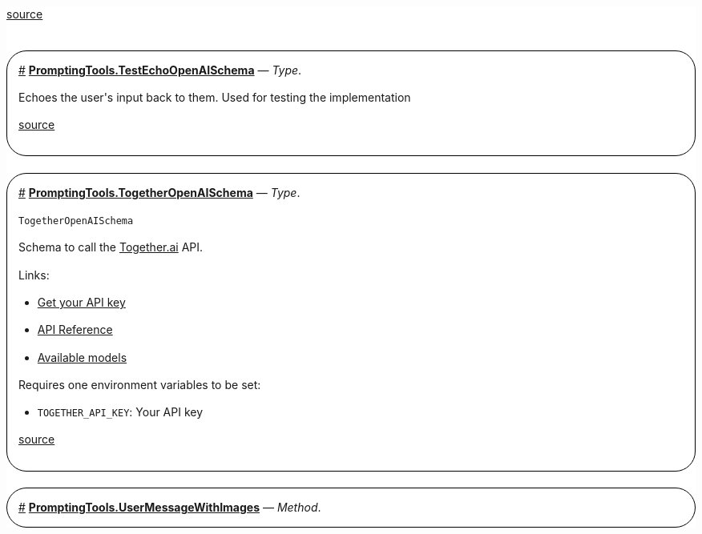 
[source](https://github.com/svilupp/PromptingTools.jl/blob/dc30ccf7a2e2f3066de2cfa3deff86fe3c2ca481/src/llm_interface.jl#L194)

</div>
<br>
<div style='border-width:1px; border-style:solid; border-color:black; padding: 1em; border-radius: 25px;'>
<a id='PromptingTools.TestEchoOpenAISchema' href='#PromptingTools.TestEchoOpenAISchema'>#</a>&nbsp;<b><u>PromptingTools.TestEchoOpenAISchema</u></b> &mdash; <i>Type</i>.




Echoes the user's input back to them. Used for testing the implementation


[source](https://github.com/svilupp/PromptingTools.jl/blob/dc30ccf7a2e2f3066de2cfa3deff86fe3c2ca481/src/llm_interface.jl#L40)

</div>
<br>
<div style='border-width:1px; border-style:solid; border-color:black; padding: 1em; border-radius: 25px;'>
<a id='PromptingTools.TogetherOpenAISchema' href='#PromptingTools.TogetherOpenAISchema'>#</a>&nbsp;<b><u>PromptingTools.TogetherOpenAISchema</u></b> &mdash; <i>Type</i>.




```julia
TogetherOpenAISchema
```


Schema to call the [Together.ai](https://www.together.ai/) API.

Links:
- [Get your API key](https://api.together.xyz/settings/api-keys)
  
- [API Reference](https://docs.together.ai/docs/openai-api-compatibility)
  
- [Available models](https://docs.together.ai/docs/inference-models)
  

Requires one environment variables to be set:
- `TOGETHER_API_KEY`: Your API key
  


[source](https://github.com/svilupp/PromptingTools.jl/blob/dc30ccf7a2e2f3066de2cfa3deff86fe3c2ca481/src/llm_interface.jl#L165-L177)

</div>
<br>
<div style='border-width:1px; border-style:solid; border-color:black; padding: 1em; border-radius: 25px;'>
<a id='PromptingTools.UserMessageWithImages-Tuple{AbstractString}' href='#PromptingTools.UserMessageWithImages-Tuple{AbstractString}'>#</a>&nbsp;<b><u>PromptingTools.UserMessageWithImages</u></b> &mdash; <i>Method</i>.



